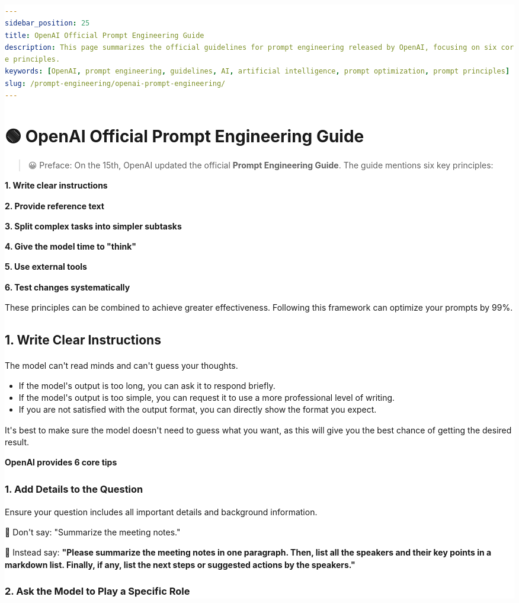 ```yaml
---
sidebar_position: 25
title: OpenAI Official Prompt Engineering Guide
description: This page summarizes the official guidelines for prompt engineering released by OpenAI, focusing on six core principles.
keywords: [OpenAI, prompt engineering, guidelines, AI, artificial intelligence, prompt optimization, prompt principles]
slug: /prompt-engineering/openai-prompt-engineering/
---
```

# 🟢 OpenAI Official Prompt Engineering Guide

> 😀 Preface: On the 15th, OpenAI updated the official **Prompt Engineering Guide**. The guide mentions six key principles:

**1. Write clear instructions**

**2. Provide reference text**

**3. Split complex tasks into simpler subtasks**

**4. Give the model time to "think"**

**5. Use external tools**

**6. Test changes systematically**

These principles can be combined to achieve greater effectiveness. Following this framework can optimize your prompts by 99%.

## **1. Write Clear Instructions**

The model can't read minds and can't guess your thoughts.

- If the model's output is too long, you can ask it to respond briefly.
- If the model's output is too simple, you can request it to use a more professional level of writing.
- If you are not satisfied with the output format, you can directly show the format you expect.

It's best to make sure the model doesn't need to guess what you want, as this will give you the best chance of getting the desired result.

**OpenAI provides 6 core tips**

### 1. **Add Details to the Question**

Ensure your question includes all important details and background information.

🙅 Don't say: "Summarize the meeting notes."

🙆 Instead say: **"Please summarize the meeting notes in one paragraph. Then, list all the speakers and their key points in a markdown list. Finally, if any, list the next steps or suggested actions by the speakers."**

### 2. **Ask the Model to Play a Specific Role**
